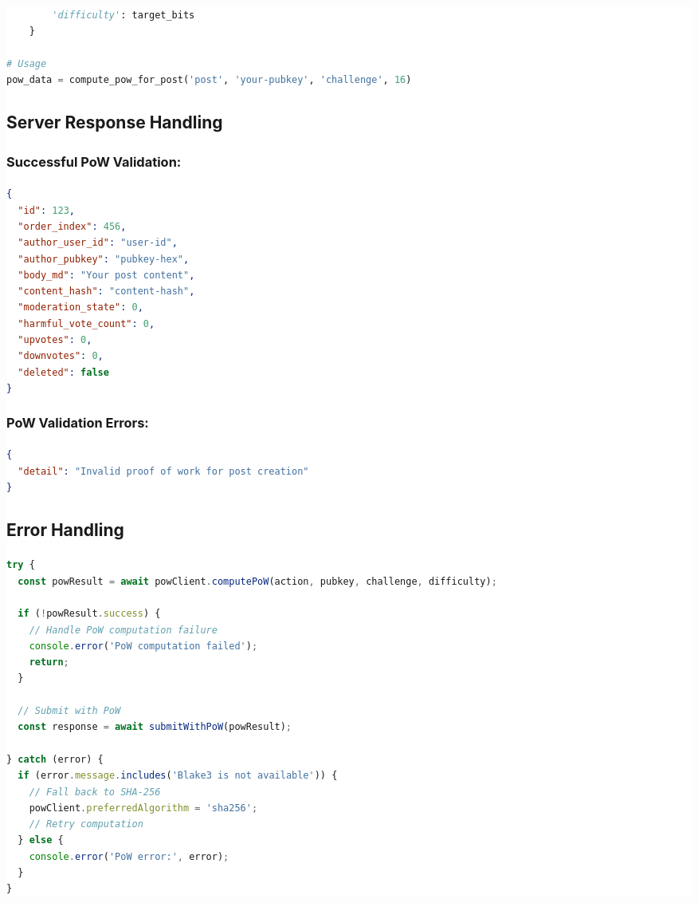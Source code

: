 ```python
        'difficulty': target_bits
    }

# Usage
pow_data = compute_pow_for_post('post', 'your-pubkey', 'challenge', 16)
```

## Server Response Handling

### Successful PoW Validation:
```json
{
  "id": 123,
  "order_index": 456,
  "author_user_id": "user-id",
  "author_pubkey": "pubkey-hex",
  "body_md": "Your post content",
  "content_hash": "content-hash",
  "moderation_state": 0,
  "harmful_vote_count": 0,
  "upvotes": 0,
  "downvotes": 0,
  "deleted": false
}
```

### PoW Validation Errors:
```json
{
  "detail": "Invalid proof of work for post creation"
}
```

## Error Handling

```typescript
try {
  const powResult = await powClient.computePoW(action, pubkey, challenge, difficulty);
  
  if (!powResult.success) {
    // Handle PoW computation failure
    console.error('PoW computation failed');
    return;
  }
  
  // Submit with PoW
  const response = await submitWithPoW(powResult);
  
} catch (error) {
  if (error.message.includes('Blake3 is not available')) {
    // Fall back to SHA-256
    powClient.preferredAlgorithm = 'sha256';
    // Retry computation
  } else {
    console.error('PoW error:', error);
  }
}
```
